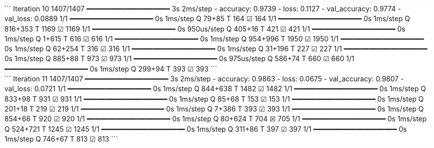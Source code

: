 <div class="k-default-codeblock">
```
Iteration 10
 1407/1407 ━━━━━━━━━━━━━━━━━━━━ 3s 2ms/step - accuracy: 0.9739 - loss: 0.1127 - val_accuracy: 0.9774 - val_loss: 0.0889
 1/1 ━━━━━━━━━━━━━━━━━━━━ 0s 1ms/step  
Q 79+85   T 164  ☑ 164 
 1/1 ━━━━━━━━━━━━━━━━━━━━ 0s 1ms/step  
Q 816+353 T 1169 ☑ 1169
 1/1 ━━━━━━━━━━━━━━━━━━━━ 0s 950us/step
Q 405+16  T 421  ☑ 421 
 1/1 ━━━━━━━━━━━━━━━━━━━━ 0s 1ms/step  
Q 1+615   T 616  ☑ 616 
 1/1 ━━━━━━━━━━━━━━━━━━━━ 0s 1ms/step  
Q 954+996 T 1950 ☑ 1950
 1/1 ━━━━━━━━━━━━━━━━━━━━ 0s 1ms/step  
Q 62+254  T 316  ☑ 316 
 1/1 ━━━━━━━━━━━━━━━━━━━━ 0s 1ms/step  
Q 31+196  T 227  ☑ 227 
 1/1 ━━━━━━━━━━━━━━━━━━━━ 0s 1ms/step  
Q 885+88  T 973  ☑ 973 
 1/1 ━━━━━━━━━━━━━━━━━━━━ 0s 975us/step
Q 586+74  T 660  ☑ 660 
 1/1 ━━━━━━━━━━━━━━━━━━━━ 0s 1ms/step  
Q 299+94  T 393  ☑ 393 
```
</div>
    
<div class="k-default-codeblock">
```
Iteration 11
 1407/1407 ━━━━━━━━━━━━━━━━━━━━ 3s 2ms/step - accuracy: 0.9863 - loss: 0.0675 - val_accuracy: 0.9807 - val_loss: 0.0721
 1/1 ━━━━━━━━━━━━━━━━━━━━ 0s 1ms/step  
Q 844+638 T 1482 ☑ 1482
 1/1 ━━━━━━━━━━━━━━━━━━━━ 0s 1ms/step  
Q 833+98  T 931  ☑ 931 
 1/1 ━━━━━━━━━━━━━━━━━━━━ 0s 1ms/step  
Q 85+68   T 153  ☑ 153 
 1/1 ━━━━━━━━━━━━━━━━━━━━ 0s 1ms/step  
Q 201+18  T 219  ☑ 219 
 1/1 ━━━━━━━━━━━━━━━━━━━━ 0s 1ms/step  
Q 7+386   T 393  ☑ 393 
 1/1 ━━━━━━━━━━━━━━━━━━━━ 0s 1ms/step  
Q 854+66  T 920  ☑ 920 
 1/1 ━━━━━━━━━━━━━━━━━━━━ 0s 1ms/step  
Q 80+624  T 704  ☒ 705 
 1/1 ━━━━━━━━━━━━━━━━━━━━ 0s 1ms/step  
Q 524+721 T 1245 ☑ 1245
 1/1 ━━━━━━━━━━━━━━━━━━━━ 0s 1ms/step  
Q 311+86  T 397  ☑ 397 
 1/1 ━━━━━━━━━━━━━━━━━━━━ 0s 1ms/step  
Q 746+67  T 813  ☑ 813 
```
</div>
    
